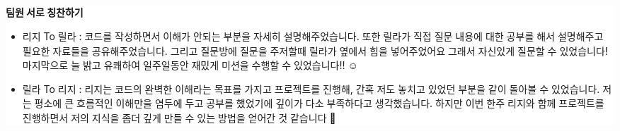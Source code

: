 **팀원 서로 칭찬하기** 
- 리지 To 릴라
: 코드를 작성하면서 이해가 안되는 부분을 자세히 설명해주었습니다. 또한 릴라가 직접 질문 내용에 대한 공부를 해서 설명해주고 필요한 자료들을 공유해주었습니다. 그리고 질문방에 질문을 주저할때 릴라가 옆에서 힘을 넣어주었어요 그래서 자신있게 질문할 수 있었습니다! 마지막으로 늘 밝고 유쾌하여 일주일동안 재밌게 미션을 수행할 수 있었습니다!! ☺️



- 릴라 To 리지
: 리지는 코드의 완벽한 이해라는 목표를 가지고 프로젝트를 진행해, 간혹 저도 놓치고 있었던 부분을 같이 돌아볼 수 있었습니다.
저는 평소에 큰 흐름적인 이해만을 염두에 두고 공부를 했었기에 깊이가 다소 부족하다고 생각했습니다. 하지만 이번 한주 리지와 함께 프로젝트를 진행하면서 
저의 지식을 좀더 깊게 만들 수 있는 방법을 얻어간 것 같습니다 🥺
